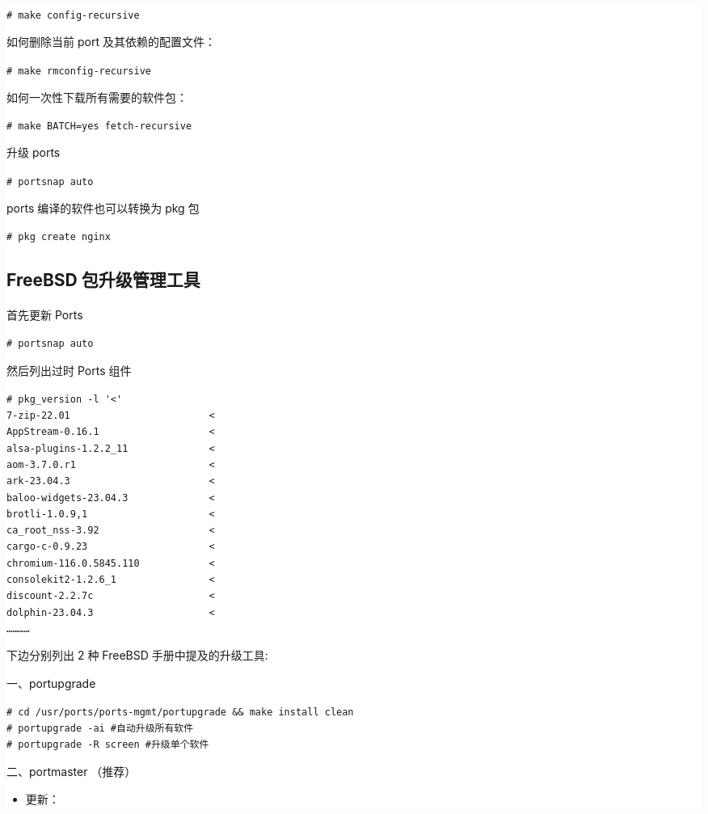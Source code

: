 `# make config-recursive`

如何删除当前 port 及其依赖的配置文件：

`# make rmconfig-recursive`

如何一次性下载所有需要的软件包：

`# make BATCH=yes fetch-recursive`

升级 ports

`# portsnap auto`

ports 编译的软件也可以转换为 pkg 包

`# pkg create nginx`

## FreeBSD 包升级管理工具

首先更新 Ports

```shell-session
# portsnap auto
```

然后列出过时 Ports 组件

```shell-session
# pkg_version -l '<'
7-zip-22.01                        <
AppStream-0.16.1                   <
alsa-plugins-1.2.2_11              <
aom-3.7.0.r1                       <
ark-23.04.3                        <
baloo-widgets-23.04.3              <
brotli-1.0.9,1                     <
ca_root_nss-3.92                   <
cargo-c-0.9.23                     <
chromium-116.0.5845.110            <
consolekit2-1.2.6_1                <
discount-2.2.7c                    <
dolphin-23.04.3                    <
…………
```

下边分别列出 2 种 FreeBSD 手册中提及的升级工具:

一、portupgrade

```shell-session
# cd /usr/ports/ports-mgmt/portupgrade && make install clean
# portupgrade -ai #自动升级所有软件
# portupgrade -R screen #升级单个软件
```

二、portmaster （推荐）

- 更新：
